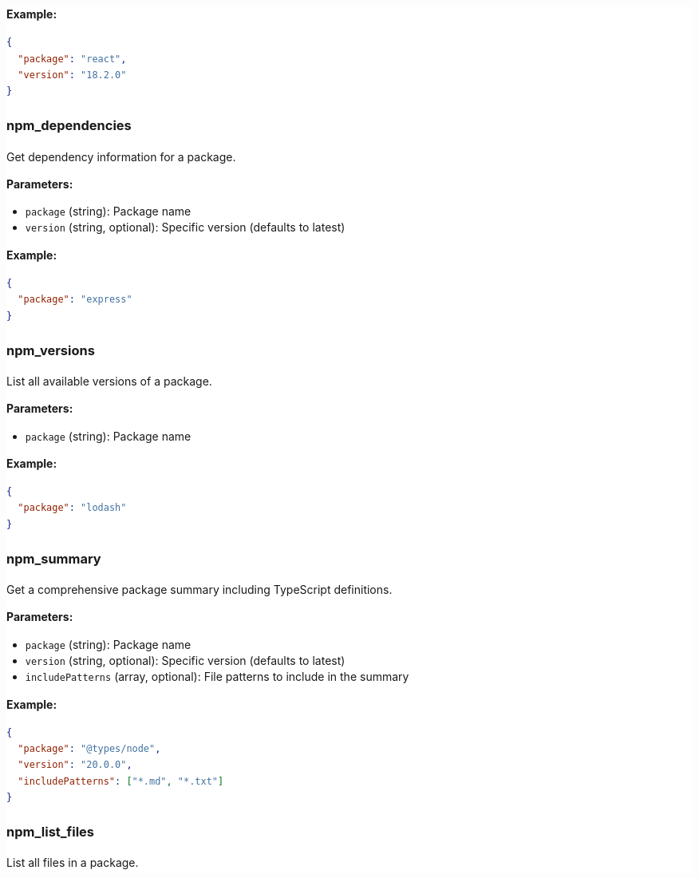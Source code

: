**Example:**
```json
{
  "package": "react",
  "version": "18.2.0"
}
```

### npm_dependencies
Get dependency information for a package.

**Parameters:**
- `package` (string): Package name
- `version` (string, optional): Specific version (defaults to latest)

**Example:**
```json
{
  "package": "express"
}
```

### npm_versions
List all available versions of a package.

**Parameters:**
- `package` (string): Package name

**Example:**
```json
{
  "package": "lodash"
}
```

### npm_summary
Get a comprehensive package summary including TypeScript definitions.

**Parameters:**
- `package` (string): Package name
- `version` (string, optional): Specific version (defaults to latest)
- `includePatterns` (array, optional): File patterns to include in the summary

**Example:**
```json
{
  "package": "@types/node",
  "version": "20.0.0",
  "includePatterns": ["*.md", "*.txt"]
}
```

### npm_list_files
List all files in a package.
